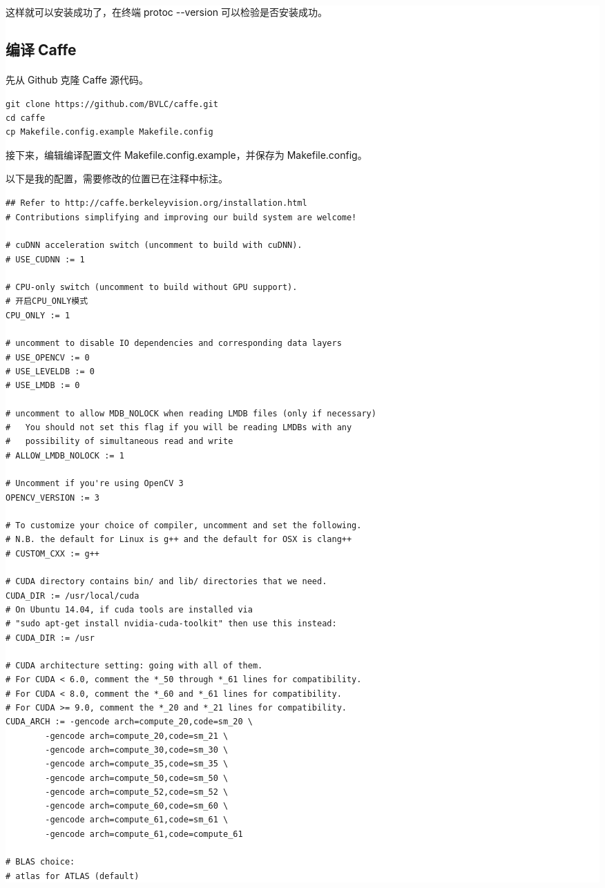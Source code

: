 这样就可以安装成功了，在终端 protoc --version 可以检验是否安装成功。

## 编译 Caffe

先从 Github 克隆 Caffe 源代码。

```
git clone https://github.com/BVLC/caffe.git
cd caffe
cp Makefile.config.example Makefile.config
```

接下来，编辑编译配置文件 Makefile.config.example，并保存为 Makefile.config。 

以下是我的配置，需要修改的位置已在注释中标注。

```
## Refer to http://caffe.berkeleyvision.org/installation.html
# Contributions simplifying and improving our build system are welcome!

# cuDNN acceleration switch (uncomment to build with cuDNN).
# USE_CUDNN := 1

# CPU-only switch (uncomment to build without GPU support).
# 开启CPU_ONLY模式
CPU_ONLY := 1

# uncomment to disable IO dependencies and corresponding data layers
# USE_OPENCV := 0
# USE_LEVELDB := 0
# USE_LMDB := 0

# uncomment to allow MDB_NOLOCK when reading LMDB files (only if necessary)
#	You should not set this flag if you will be reading LMDBs with any
#	possibility of simultaneous read and write
# ALLOW_LMDB_NOLOCK := 1

# Uncomment if you're using OpenCV 3
OPENCV_VERSION := 3

# To customize your choice of compiler, uncomment and set the following.
# N.B. the default for Linux is g++ and the default for OSX is clang++
# CUSTOM_CXX := g++

# CUDA directory contains bin/ and lib/ directories that we need.
CUDA_DIR := /usr/local/cuda
# On Ubuntu 14.04, if cuda tools are installed via
# "sudo apt-get install nvidia-cuda-toolkit" then use this instead:
# CUDA_DIR := /usr

# CUDA architecture setting: going with all of them.
# For CUDA < 6.0, comment the *_50 through *_61 lines for compatibility.
# For CUDA < 8.0, comment the *_60 and *_61 lines for compatibility.
# For CUDA >= 9.0, comment the *_20 and *_21 lines for compatibility.
CUDA_ARCH := -gencode arch=compute_20,code=sm_20 \
		-gencode arch=compute_20,code=sm_21 \
		-gencode arch=compute_30,code=sm_30 \
		-gencode arch=compute_35,code=sm_35 \
		-gencode arch=compute_50,code=sm_50 \
		-gencode arch=compute_52,code=sm_52 \
		-gencode arch=compute_60,code=sm_60 \
		-gencode arch=compute_61,code=sm_61 \
		-gencode arch=compute_61,code=compute_61

# BLAS choice:
# atlas for ATLAS (default)
```